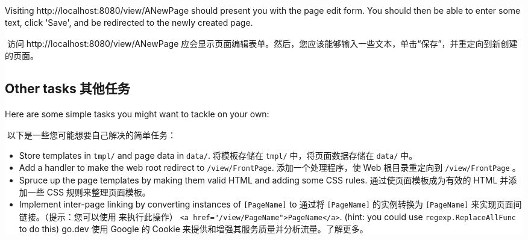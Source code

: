 Visiting http://localhost:8080/view/ANewPage should present you with the page edit form. You should then be able to enter some text, click 'Save', and be redirected to the newly created page.

​	访问 http://localhost:8080/view/ANewPage 应会显示页面编辑表单。然后，您应该能够输入一些文本，单击“保存”，并重定向到新创建的页面。

## Other tasks 其他任务

Here are some simple tasks you might want to tackle on your own:

​	以下是一些您可能想要自己解决的简单任务：

- Store templates in `tmpl/` and page data in `data/`.
  将模板存储在 `tmpl/` 中，将页面数据存储在 `data/` 中。
- Add a handler to make the web root redirect to `/view/FrontPage`.
  添加一个处理程序，使 Web 根目录重定向到 `/view/FrontPage` 。
- Spruce up the page templates by making them valid HTML and adding some CSS rules.
  通过使页面模板成为有效的 HTML 并添加一些 CSS 规则来整理页面模板。
- Implement inter-page linking by converting instances of `[PageName]` to
  通过将 `[PageName]` 的实例转换为 `[PageName]` 来实现页面间链接。（提示：您可以使用 来执行此操作）
  `<a href="/view/PageName">PageName</a>`. (hint: you could use `regexp.ReplaceAllFunc` to do this)
  go.dev 使用 Google 的 Cookie 来提供和增强其服务质量并分析流量。了解更多。